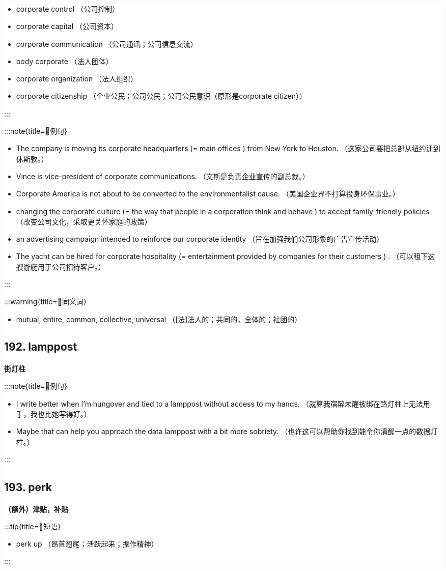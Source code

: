 - corporate control （公司控制）

- corporate capital （公司资本）

- corporate communication （公司通讯；公司信息交流）

- body corporate （法人团体）

- corporate organization （法人组织）

- corporate citizenship （企业公民；公司公民；公司公民意识（原形是corporate citizen））

:::

:::note{title=🎤例句}

- The company is moving its corporate headquarters (= main offices ) from New York to Houston. （这家公司要把总部从纽约迁到休斯敦。）

- Vince is vice-president of corporate communications. （文斯是负责企业宣传的副总裁。）

- Corporate America is not about to be converted to the environmentalist cause. （美国企业界不打算投身环保事业。）

- changing the corporate culture (= the way that people in a corporation think and behave ) to accept family-friendly policies （改变公司文化，采取更关怀家庭的政策）

- an advertising campaign intended to reinforce our corporate identity （旨在加强我们公司形象的广告宣传活动）

- The yacht can be hired for corporate hospitality (= entertainment provided by companies for their customers ) . （可以租下这艘游艇用于公司招待客户。）

:::

:::warning{title=🤔同义词}

- mutual, entire, common, collective, universal （[法]法人的；共同的，全体的；社团的）


## 192. lamppost

**街灯柱**

:::note{title=🎤例句}

- I write better when I’m hungover and tied to a lamppost without access to my hands. （就算我宿醉未醒被绑在路灯柱上无法用手，我也比她写得好。）

- Maybe that can help you approach the data lamppost with a bit more sobriety. （也许这可以帮助你找到能令你清醒一点的数据灯柱。）

:::

## 193. perk

**（额外）津贴，补贴**

:::tip{title=🤩短语}

- perk up （昂首翘尾；活跃起来；振作精神）

:::
